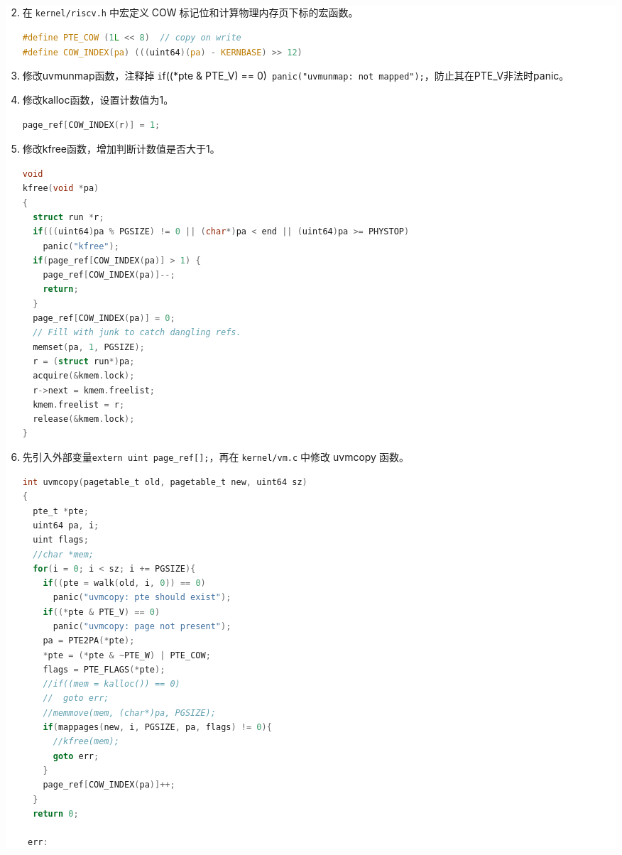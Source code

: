 2. 在 `kernel/riscv.h` 中宏定义 COW 标记位和计算物理内存页下标的宏函数。

   ```c
   #define PTE_COW (1L << 8)  // copy on write
   #define COW_INDEX(pa) (((uint64)(pa) - KERNBASE) >> 12)
   ```

3. 修改uvmunmap函数，注释掉 `i`f((*pte & PTE_V) == 0)`
      panic("uvmunmap: not mapped");`，防止其在PTE_V非法时panic。

4. 修改kalloc函数，设置计数值为1。

   ```c
   page_ref[COW_INDEX(r)] = 1;
   ```

4. 修改kfree函数，增加判断计数值是否大于1。

   ```c
   void
   kfree(void *pa)
   {
     struct run *r;  
     if(((uint64)pa % PGSIZE) != 0 || (char*)pa < end || (uint64)pa >= PHYSTOP)
       panic("kfree");
     if(page_ref[COW_INDEX(pa)] > 1) {
       page_ref[COW_INDEX(pa)]--;
       return;
     }
     page_ref[COW_INDEX(pa)] = 0;
     // Fill with junk to catch dangling refs.
     memset(pa, 1, PGSIZE);
     r = (struct run*)pa;
     acquire(&kmem.lock);
     r->next = kmem.freelist;
     kmem.freelist = r;
     release(&kmem.lock);
   }
   ```

5. 先引入外部变量`extern uint page_ref[];`，再在 `kernel/vm.c` 中修改 uvmcopy 函数。

   ```c
   int uvmcopy(pagetable_t old, pagetable_t new, uint64 sz)
   {
     pte_t *pte;
     uint64 pa, i;
     uint flags;
     //char *mem;
     for(i = 0; i < sz; i += PGSIZE){
       if((pte = walk(old, i, 0)) == 0)
         panic("uvmcopy: pte should exist");
       if((*pte & PTE_V) == 0)
         panic("uvmcopy: page not present");
       pa = PTE2PA(*pte);
       *pte = (*pte & ~PTE_W) | PTE_COW;
       flags = PTE_FLAGS(*pte);
       //if((mem = kalloc()) == 0)
       //  goto err;
       //memmove(mem, (char*)pa, PGSIZE);
       if(mappages(new, i, PGSIZE, pa, flags) != 0){
         //kfree(mem);
         goto err;
       }
       page_ref[COW_INDEX(pa)]++;
     }
     return 0;
   
    err:
   ```